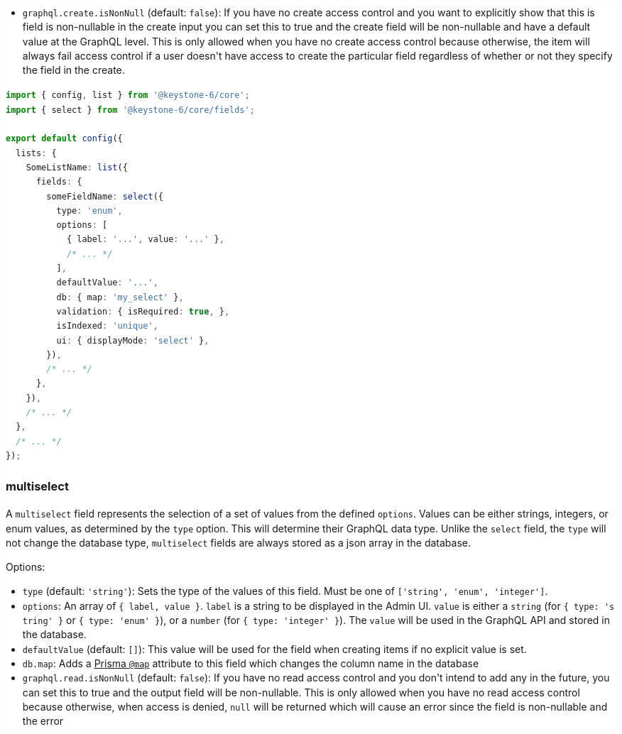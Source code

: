 - `graphql.create.isNonNull` (default: `false`): If you have no create access control and you want to explicitly show that this is field is non-nullable in the create input
  you can set this to true and the create field will be non-nullable and have a default value at the GraphQL level.
  This is only allowed when you have no create access control because otherwise, the item will always fail access control
  if a user doesn't have access to create the particular field regardless of whether or not they specify the field in the create.

```typescript
import { config, list } from '@keystone-6/core';
import { select } from '@keystone-6/core/fields';

export default config({
  lists: {
    SomeListName: list({
      fields: {
        someFieldName: select({
          type: 'enum',
          options: [
            { label: '...', value: '...' },
            /* ... */
          ],
          defaultValue: '...',
          db: { map: 'my_select' },
          validation: { isRequired: true, },
          isIndexed: 'unique',
          ui: { displayMode: 'select' },
        }),
        /* ... */
      },
    }),
    /* ... */
  },
  /* ... */
});
```

### multiselect

A `multiselect` field represents the selection of a set of values from the defined `options`.
Values can be either strings, integers, or enum values, as determined by the `type` option.
This will determine their GraphQL data type.
Unlike the `select` field, the `type` will not change the database type, `multiselect` fields are always stored as a json array in the database.

Options:

- `type` (default: `'string'`): Sets the type of the values of this field.
  Must be one of `['string', 'enum', 'integer']`.
- `options`: An array of `{ label, value }`.
  `label` is a string to be displayed in the Admin UI.
  `value` is either a `string` (for `{ type: 'string' }` or `{ type: 'enum' }`), or a `number` (for `{ type: 'integer' }`).
  The `value` will be used in the GraphQL API and stored in the database.
- `defaultValue` (default: `[]`): This value will be used for the field when creating items if no explicit value is set.
- `db.map`: Adds a [Prisma `@map`](https://www.prisma.io/docs/reference/api-reference/prisma-schema-reference#map) attribute to this field which changes the column name in the database
- `graphql.read.isNonNull` (default: `false`): If you have no read access control and you don't intend to add any in the future,
  you can set this to true and the output field will be non-nullable. This is only allowed when you have no read access control because otherwise,
  when access is denied, `null` will be returned which will cause an error since the field is non-nullable and the error
